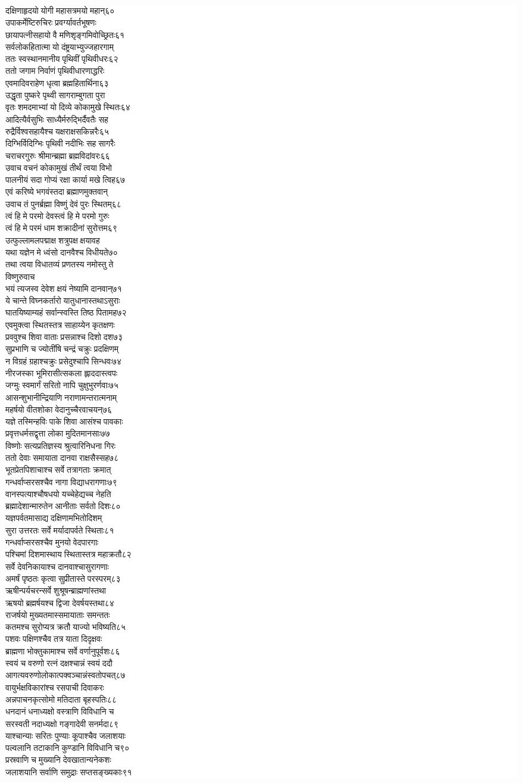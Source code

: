 दक्षिणाहृदयो योगी महासत्रमयो महान्६०  
उपाकर्मेष्टिरुचिरः प्रवर्ग्यावर्तभूषणः  
छायापत्नीसहायो वै मणिशृङ्गमिवोच्छ्रितः६१  
सर्वलोकहितात्मा यो दंष्ट्रयाभ्युज्जहारगाम्  
ततः स्वस्थानमानीय पृथिवीं पृथिवीधरः६२  
ततो जगाम निर्वाणं पृथिवीधारणाद्धरिः  
एवमादिवराहेण धृत्वा ब्रह्महितार्थिना६३  
उद्धृता पुष्करे पृथ्वी सागराम्बुगता पुरा  
वृतः शमदमाभ्यां यो दिव्ये कोकामुखे स्थितः६४  
आदित्यैर्वसुभिः साध्यैर्मरुद्भिर्दैवतैः सह  
रुद्रैर्विश्वसहायैश्च यक्षराक्षसकिन्नरैः६५  
दिग्भिर्विदिग्भिः पृथिवी नदीभिः सह सागरैः  
चराचरगुरुः श्रीमान्ब्रह्मा ब्रह्मविदांवरः६६  
उवाच वचनं कोकामुखं तीर्थं त्वया विभो  
पालनीयं सदा गोप्यं रक्षा कार्या मखे त्विह६७  
एवं करिष्ये भगवंस्तदा ब्रह्माणमुक्तवान्  
उवाच तं पुनर्ब्रह्मा विष्णुं देवं पुरः स्थितम्६८  
त्वं हि मे परमो देवस्त्वं हि मे परमो गुरुः  
त्वं हि मे परमं धाम शक्रादीनां सुरोत्तम६९  
उत्फुल्लामलपद्माक्ष शत्रुपक्ष क्षयावह  
यथा यज्ञेन मे ध्वंसो दानवैश्च विधीयते७०  
तथा त्वया विधातव्यं प्रणतस्य नमोस्तु ते  
विष्णुरुवाच  
भयं त्यजस्व देवेश क्षयं नेष्यामि दानवान्७१  
ये चान्ते विघ्नकर्तारो यातुधानास्तथाऽसुराः  
घातयिष्याम्यहं सर्वान्स्वस्ति तिष्ठ पितामह७२  
एवमुक्त्वा स्थितस्तत्र साहाय्येन कृतक्षणः  
प्रववुश्च शिवा वाताः प्रसन्नाश्च दिशो दश७३  
सुप्रभाणि च ज्योतींषि चन्द्रं चक्रुः प्रदक्षिणम्  
न विग्रहं ग्रहाश्चक्रुः प्रसेदुश्चापि सिन्धवः७४  
नीरजस्का भूमिरासीत्सकला ह्लाददास्त्वपः  
जग्मुः स्वमार्गं सरितो नापि चुक्षुभुरर्णवाः७५  
आसन्शुभानीन्द्रियाणि नराणामन्तरात्मनाम्  
महर्षयो वीतशोका वेदानुच्चैरवाचयन्७६  
यज्ञे तस्मिन्हविः पाके शिवा आसंश्च पावकाः  
प्रवृत्तधर्मसद्वृत्ता लोका मुदितमानसाः७७  
विष्णोः सत्यप्रतिज्ञस्य श्रुत्वारिनिधना गिरः  
ततो देवाः समायाता दानवा राक्षसैस्सह७८  
भूतप्रेतपिशाचाश्च सर्वे तत्रागताः क्रमात्  
गन्धर्वाप्सरसश्चैव नागा विद्याधरागणाः७९  
वानस्पत्याश्चौषधयो यच्चेहेद्यच्च नेहति  
ब्रह्मादेशान्मारुतेन आनीताः सर्वतो दिशः८०  
यज्ञपर्वतमासाद्य दक्षिणामभितोदिशम्  
सुरा उत्तरतः सर्वे मर्यादापर्वते स्थिताः८१  
गन्धर्वाप्सरसश्चैव मुनयो वेदपारगाः  
पश्चिमां दिशमास्थाय स्थितास्तत्र महाक्रतौ८२  
सर्वे देवनिकायाश्च दानवाश्चासुरागणाः  
अमर्षं पृष्ठतः कृत्वा सुप्रीतास्ते परस्परम्८३  
ऋषीन्पर्यचरन्सर्वे शुश्रूषन्ब्राह्मणांस्तथा  
ऋषयो ब्रह्मर्षयश्च द्विजा देवर्षयस्तथा८४  
राजर्षयो मुख्यतमास्समायाताः समन्ततः  
कतमश्च सुरोप्यत्र क्रतौ याज्यो भविष्यति८५  
पशवः पक्षिणश्चैव तत्र याता दिदृक्षवः  
ब्राह्मणा भोक्तुकामाश्च सर्वे वर्णानुपूर्वशः८६  
स्वयं च वरुणो रत्नं दक्षश्चान्नं स्वयं ददौ  
आगत्यवरुणोलोकात्पक्वञ्चान्नंस्वतोपचत्८७  
वायुर्भक्षविकारांश्च रसपाची दिवाकरः  
अन्नपाचनकृत्सोमो मतिदाता बृहस्पतिः८८  
धनदानं धनाध्यक्षो वस्त्राणि विविधानि च  
सरस्वती नदाध्यक्षो गङ्गादेवी सनर्मदा८९  
याश्चान्याः सरितः पुण्याः कूपाश्चैव जलाशयाः  
पल्वलानि तटाकानि कुण्डानि विविधानि च९०  
प्रस्रवाणि च मुख्यानि देवखातान्यनेकशः  
जलाशयानि सर्वाणि समुद्राः सप्तसङ्ख्यकाः९१  